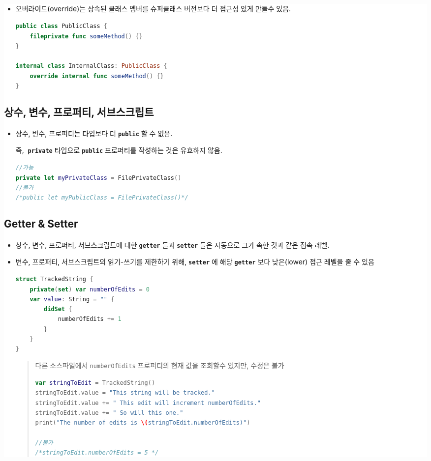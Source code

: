 * 오버라이드(override)는 상속된 클래스 멤버를 슈퍼클래스 버전보다 더 접근성 있게 만들수 있음.

  ~~~swift
  public class PublicClass {
      fileprivate func someMethod() {}
  }
  
  internal class InternalClass: PublicClass {
      override internal func someMethod() {}
  }
  ~~~



## 상수, 변수, 프로퍼티, 서브스크립트 

* 상수, 변수, 프로퍼티는 타입보다 더 **`public`** 할 수 없음.

  즉,  **`private`** 타입으로 **`public`** 프로퍼티를 작성하는 것은 유효하지 않음.

  ~~~swift
  //가능
  private let myPrivateClass = FilePrivateClass()
  //불가
  /*public let myPublicClass = FilePrivateClass()*/
  ~~~



## Getter & Setter

* 상수, 변수, 프로퍼티, 서브스크립트에 대한 **`getter`** 들과 **`setter`** 들은 자동으로 그가 속한 것과 같은 접속 레벨.

* 변수, 프로퍼티, 서브스크립트의 읽기-쓰기를 제한하기 위해, **`setter`** 에 해당 **`getter`** 보다 낮은(lower) 접근 레벨을 줄 수 있음

  ~~~swift
  struct TrackedString {
      private(set) var numberOfEdits = 0
      var value: String = "" {
          didSet {
              numberOfEdits += 1
          }
      }
  }
  ~~~

  > 다른 소스파일에서 `numberOfEdits` 프로퍼티의 현재 값을 조회할수 있지만, 수정은 불가 
  >
  > ~~~swift
  > var stringToEdit = TrackedString()
  > stringToEdit.value = "This string will be tracked."
  > stringToEdit.value += " This edit will increment numberOfEdits."
  > stringToEdit.value += " So will this one."
  > print("The number of edits is \(stringToEdit.numberOfEdits)")
  > 
  > //불가
  > /*stringToEdit.numberOfEdits = 5 */
  > ~~~
